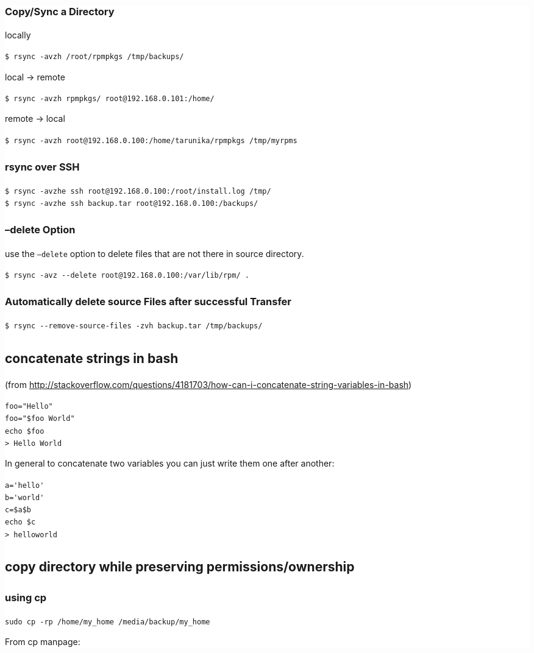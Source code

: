 ### Copy/Sync a Directory

locally

    $ rsync -avzh /root/rpmpkgs /tmp/backups/

local -> remote

    $ rsync -avzh rpmpkgs/ root@192.168.0.101:/home/

remote -> local

    $ rsync -avzh root@192.168.0.100:/home/tarunika/rpmpkgs /tmp/myrpms

### rsync over SSH

    $ rsync -avzhe ssh root@192.168.0.100:/root/install.log /tmp/
    $ rsync -avzhe ssh backup.tar root@192.168.0.100:/backups/

### –delete Option

use the `–delete` option to delete files that are not there in source directory.

    $ rsync -avz --delete root@192.168.0.100:/var/lib/rpm/ .

### Automatically delete source Files after successful Transfer

    $ rsync --remove-source-files -zvh backup.tar /tmp/backups/


## concatenate strings in bash

(from http://stackoverflow.com/questions/4181703/how-can-i-concatenate-string-variables-in-bash)

    foo="Hello"
    foo="$foo World"
    echo $foo
    > Hello World

In general to concatenate two variables you can just write them one after another:

    a='hello'
    b='world'
    c=$a$b
    echo $c
    > helloworld

## copy directory while preserving permissions/ownership

### using cp

    sudo cp -rp /home/my_home /media/backup/my_home

From cp manpage:
